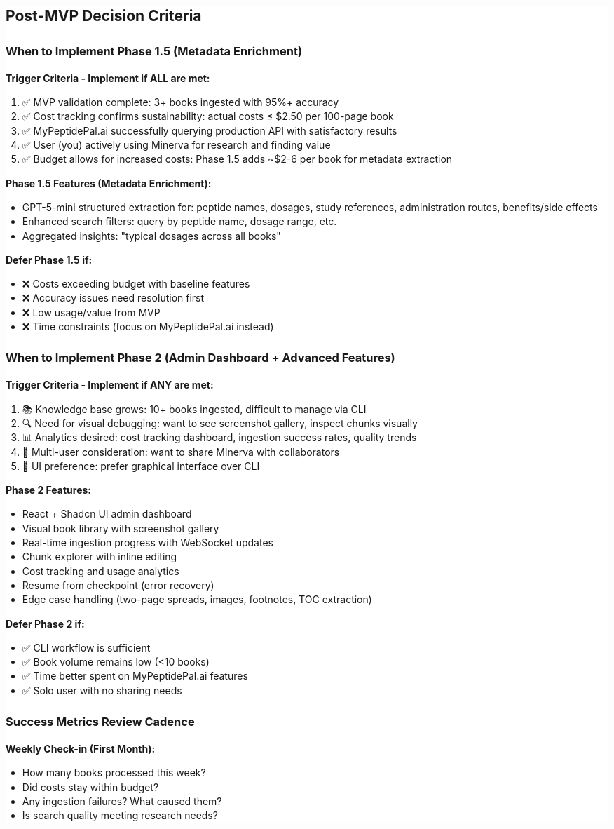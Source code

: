 
## Post-MVP Decision Criteria

### When to Implement Phase 1.5 (Metadata Enrichment)

**Trigger Criteria - Implement if ALL are met:**
1. ✅ MVP validation complete: 3+ books ingested with 95%+ accuracy
2. ✅ Cost tracking confirms sustainability: actual costs ≤ $2.50 per 100-page book
3. ✅ MyPeptidePal.ai successfully querying production API with satisfactory results
4. ✅ User (you) actively using Minerva for research and finding value
5. ✅ Budget allows for increased costs: Phase 1.5 adds ~$2-6 per book for metadata extraction

**Phase 1.5 Features (Metadata Enrichment):**
- GPT-5-mini structured extraction for: peptide names, dosages, study references, administration routes, benefits/side effects
- Enhanced search filters: query by peptide name, dosage range, etc.
- Aggregated insights: "typical dosages across all books"

**Defer Phase 1.5 if:**
- ❌ Costs exceeding budget with baseline features
- ❌ Accuracy issues need resolution first
- ❌ Low usage/value from MVP
- ❌ Time constraints (focus on MyPeptidePal.ai instead)

### When to Implement Phase 2 (Admin Dashboard + Advanced Features)

**Trigger Criteria - Implement if ANY are met:**
1. 📚 Knowledge base grows: 10+ books ingested, difficult to manage via CLI
2. 🔍 Need for visual debugging: want to see screenshot gallery, inspect chunks visually
3. 📊 Analytics desired: cost tracking dashboard, ingestion success rates, quality trends
4. 👥 Multi-user consideration: want to share Minerva with collaborators
5. 🎨 UI preference: prefer graphical interface over CLI

**Phase 2 Features:**
- React + Shadcn UI admin dashboard
- Visual book library with screenshot gallery
- Real-time ingestion progress with WebSocket updates
- Chunk explorer with inline editing
- Cost tracking and usage analytics
- Resume from checkpoint (error recovery)
- Edge case handling (two-page spreads, images, footnotes, TOC extraction)

**Defer Phase 2 if:**
- ✅ CLI workflow is sufficient
- ✅ Book volume remains low (<10 books)
- ✅ Time better spent on MyPeptidePal.ai features
- ✅ Solo user with no sharing needs

### Success Metrics Review Cadence

**Weekly Check-in (First Month):**
- How many books processed this week?
- Did costs stay within budget?
- Any ingestion failures? What caused them?
- Is search quality meeting research needs?
